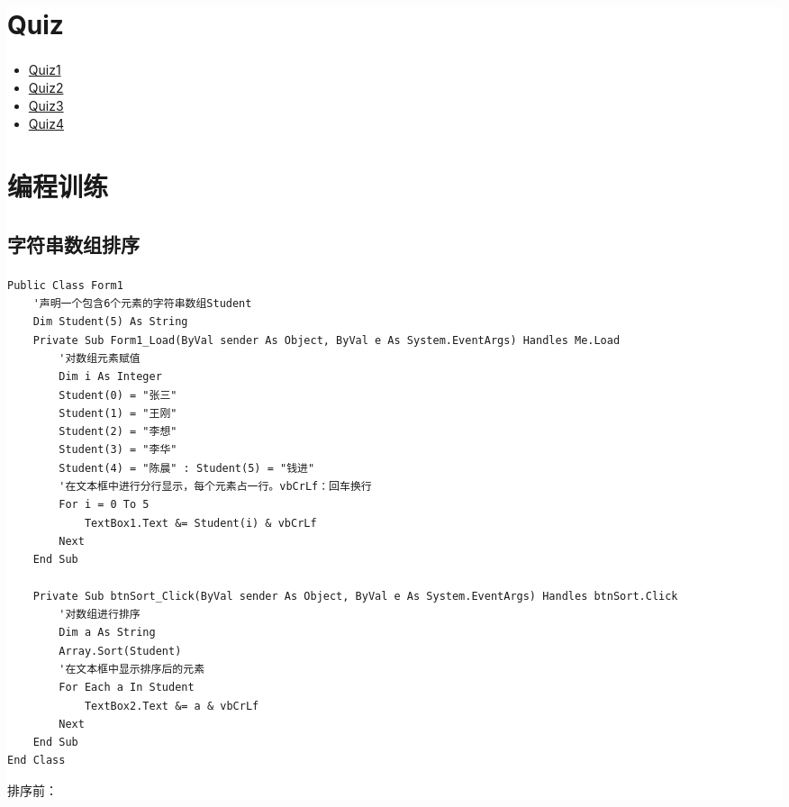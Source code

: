 # Quiz

- [Quiz1](https://blankspace.blog.csdn.net/article/details/103226993)
- [Quiz2](https://blankspace.blog.csdn.net/article/details/103226993)
- [Quiz3](https://blankspace.blog.csdn.net/article/details/103226993)
- [Quiz4](https://blankspace.blog.csdn.net/article/details/103226993)

# 编程训练

## 字符串数组排序

```vbnet
Public Class Form1
    '声明一个包含6个元素的字符串数组Student
    Dim Student(5) As String
    Private Sub Form1_Load(ByVal sender As Object, ByVal e As System.EventArgs) Handles Me.Load
        '对数组元素赋值
        Dim i As Integer
        Student(0) = "张三"
        Student(1) = "王刚"
        Student(2) = "李想"
        Student(3) = "李华"
        Student(4) = "陈晨" : Student(5) = "钱进"
        '在文本框中进行分行显示，每个元素占一行。vbCrLf：回车换行
        For i = 0 To 5
            TextBox1.Text &= Student(i) & vbCrLf
        Next
    End Sub

    Private Sub btnSort_Click(ByVal sender As Object, ByVal e As System.EventArgs) Handles btnSort.Click
        '对数组进行排序
        Dim a As String
        Array.Sort(Student)
        '在文本框中显示排序后的元素
        For Each a In Student
            TextBox2.Text &= a & vbCrLf
        Next
    End Sub
End Class
```

排序前：